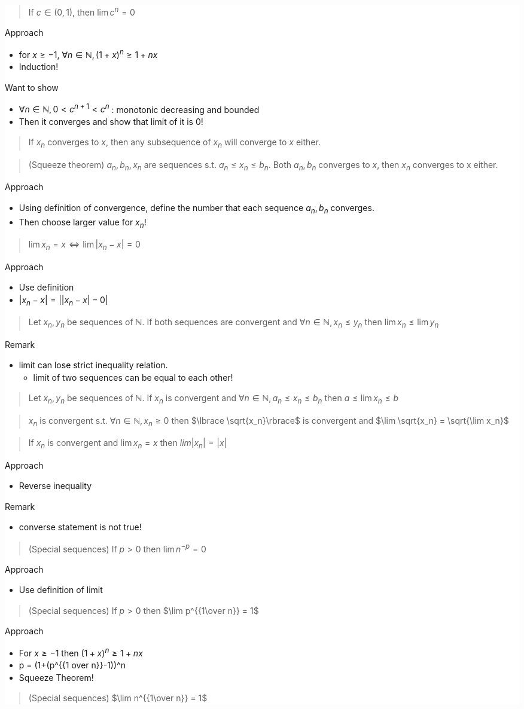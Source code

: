 
> If $c\in(0,1)$, then $\lim c^n = 0$

Approach
- for $x\ge -1$, $\forall n\in\mathbb{N}, (1+x)^n \ge 1+nx$
- Induction!

Want to show
- $\forall n\in\mathbb{N}, 0<c^{n+1}<c^n$ : monotonic decreasing and bounded
- Then it converges and show that limit of it is 0!

> If $x_n$ converges to $x$, then any subsequence of $x_n$ will converge to $x$ either.

> (Squeeze theorem) $a_n, b_n, x_n$ are sequences s.t. $a_n \le x_n \le b_n$. Both $a_n, b_n$ converges to $x$, then $x_n$ converges to x either.

Approach
- Using definition of convergence, define the number that each sequence $a_n, b_n$ converges. 
- Then choose larger value for $x_n$!

> $\lim x_n = x \iff \lim \lvert x_n - x \rvert = 0$

Approach
- Use definition
- $\lvert x_n - x \rvert = \lvert \lvert x_n - x\rvert - 0\rvert$

> Let $x_n, y_n$ be sequences of $\mathbb{N}$. If both sequences are convergent and $\forall n\in\mathbb{N}, x_n \le y_n$ then $\lim x_n \le \lim y_n$

Remark
- limit can lose strict inequality relation.
  - limit of two sequences can be equal to each other!

> Let $x_n, y_n$ be sequences of $\mathbb{N}$. If $x_n$ is convergent and $\forall n \in \mathbb{N}, a_n \le x_n \le b_n$ then $a\le \lim x_n \le b$

> $x_n$ is convergent s.t. $\forall n\in \mathbb{N}, x_n\ge 0$ then $\lbrace \sqrt{x_n}\rbrace$ is convergent and $\lim \sqrt{x_n} = \sqrt{\lim x_n}$

> If $x_n$ is convergent and $\lim x_n = x$ then $lim \lvert x_n\rvert = \lvert x\rvert$ 

Approach
- Reverse inequality

Remark
- converse statement is not true!

> (Special sequences) If $p>0$ then $\lim n^{-p} = 0$

Approach
- Use definition of limit

> (Special sequences) If $p>0$ then $\lim p^{{1\over n}} = 1$

Approach
- For $x\ge -1$ then $(1+x)^n\ge 1+nx$
- p = (1+(p^{{1 over n}}-1))^n
- Squeeze Theorem!

> (Special sequences) $\lim n^{{1\over n}} = 1$
